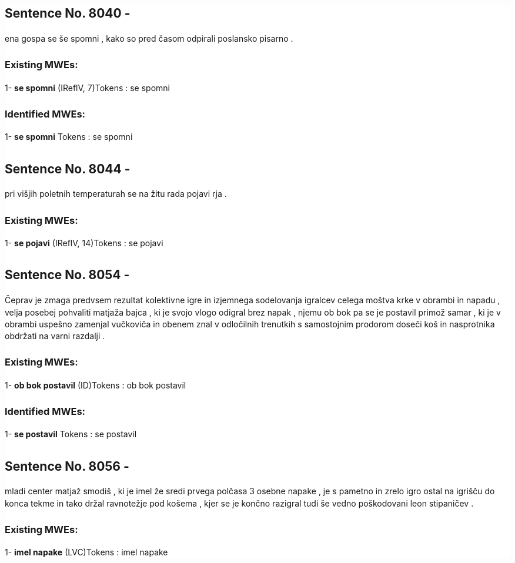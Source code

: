 ## Sentence No. 8040 - 
ena gospa se še spomni , kako so pred časom odpirali poslansko pisarno . 
### Existing MWEs: 
1- **se spomni** (IReflV, 7)Tokens : 
se
spomni

### Identified MWEs: 
1- **se spomni** Tokens : 
se
spomni

## Sentence No. 8044 - 
pri višjih poletnih temperaturah se na žitu rada pojavi rja . 
### Existing MWEs: 
1- **se pojavi** (IReflV, 14)Tokens : 
se
pojavi

## Sentence No. 8054 - 
Čeprav je zmaga predvsem rezultat kolektivne igre in izjemnega sodelovanja igralcev celega moštva krke v obrambi in napadu , velja posebej pohvaliti matjaža bajca , ki je svojo vlogo odigral brez napak , njemu ob bok pa se je postavil primož samar , ki je v obrambi uspešno zamenjal vučkoviča in obenem znal v odločilnih trenutkih s samostojnim prodorom doseči koš in nasprotnika obdržati na varni razdalji . 
### Existing MWEs: 
1- **ob bok postavil** (ID)Tokens : 
ob
bok
postavil

### Identified MWEs: 
1- **se postavil** Tokens : 
se
postavil

## Sentence No. 8056 - 
mladi center matjaž smodiš , ki je imel že sredi prvega polčasa 3 osebne napake , je s pametno in zrelo igro ostal na igrišču do konca tekme in tako držal ravnotežje pod košema , kjer se je končno razigral tudi še vedno poškodovani leon stipaničev . 
### Existing MWEs: 
1- **imel napake** (LVC)Tokens : 
imel
napake
